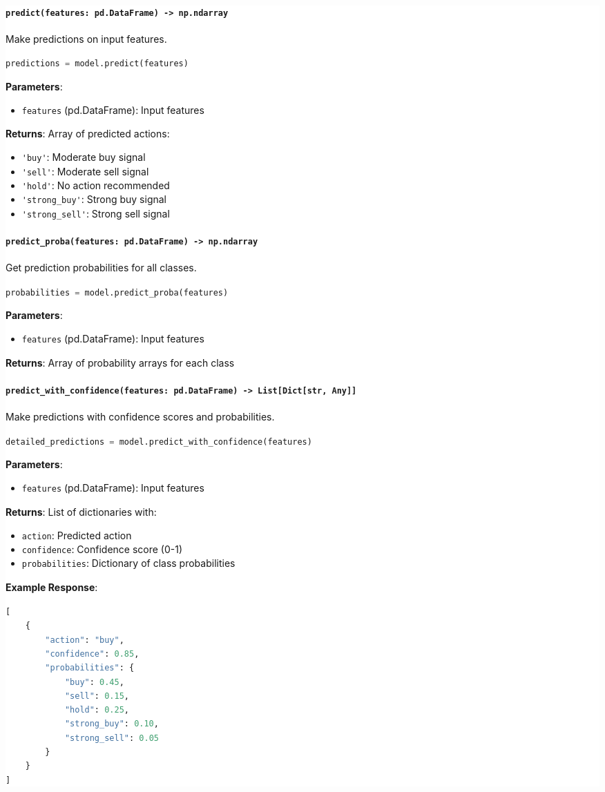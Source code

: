 #### `predict(features: pd.DataFrame) -> np.ndarray`

Make predictions on input features.

```python
predictions = model.predict(features)
```

**Parameters**:
- `features` (pd.DataFrame): Input features

**Returns**: Array of predicted actions:
- `'buy'`: Moderate buy signal
- `'sell'`: Moderate sell signal
- `'hold'`: No action recommended
- `'strong_buy'`: Strong buy signal
- `'strong_sell'`: Strong sell signal

#### `predict_proba(features: pd.DataFrame) -> np.ndarray`

Get prediction probabilities for all classes.

```python
probabilities = model.predict_proba(features)
```

**Parameters**:
- `features` (pd.DataFrame): Input features

**Returns**: Array of probability arrays for each class

#### `predict_with_confidence(features: pd.DataFrame) -> List[Dict[str, Any]]`

Make predictions with confidence scores and probabilities.

```python
detailed_predictions = model.predict_with_confidence(features)
```

**Parameters**:
- `features` (pd.DataFrame): Input features

**Returns**: List of dictionaries with:
- `action`: Predicted action
- `confidence`: Confidence score (0-1)
- `probabilities`: Dictionary of class probabilities

**Example Response**:
```python
[
    {
        "action": "buy",
        "confidence": 0.85,
        "probabilities": {
            "buy": 0.45,
            "sell": 0.15,
            "hold": 0.25,
            "strong_buy": 0.10,
            "strong_sell": 0.05
        }
    }
]
```
